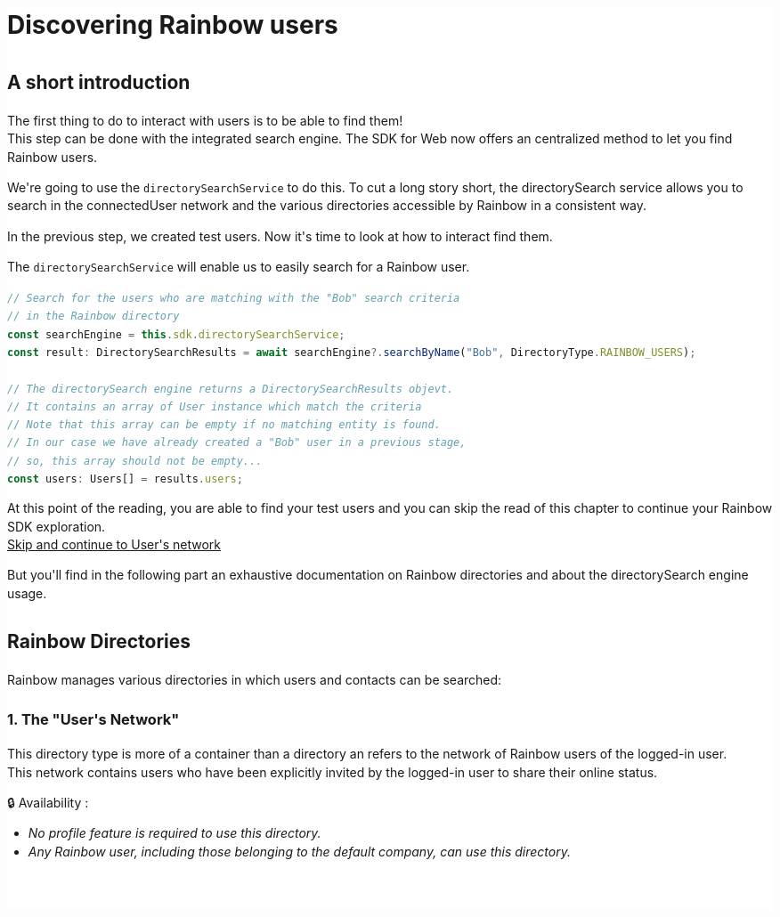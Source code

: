 # Discovering Rainbow users

## A short introduction

The first thing to do to interact with users is to be able to find them!<br/> 
This step can be done with the integrated search engine. 
The SDK for Web now offers an centralized method to let you find Rainbow users.

We're going to use the `directorySearchService` to do this. To cut a long story short, the directorySearch service allows you to search in the connectedUser network and the various directories accessible by Rainbow in a consistent way.

In the previous step, we created test users. Now it's time to look at how to interact find them.

The `directorySearchService` will enable us to easily search for a Rainbow user.

```ts
// Search for the users who are matching with the "Bob" search criteria 
// in the Rainbow directory
const searchEngine = this.sdk.directorySearchService;
const result: DirectorySearchResults = await searchEngine?.searchByName("Bob", DirectoryType.RAINBOW_USERS);

// The directorySearch engine returns a DirectorySearchResults objevt.
// It contains an array of User instance which match the criteria 
// Note that this array can be empty if no matching entity is found.
// In our case we have already created a "Bob" user in a previous stage, 
// so, this array should not be empty...
const users: Users[] = results.users;
```

At this point of the reading, you are able to find your test users and you can skip the read of this chapter to continue your Rainbow SDK exploration.<br/>
[Skip and continue to User's network](/doc/page/guides/users/usersNetwork)


But you'll find in the following part an exhaustive documentation on Rainbow directories and about the directorySearch engine usage.

## Rainbow Directories

Rainbow manages various directories in which users and contacts can be searched:

### 1. The "User's Network"
This directory type is more of a container than a directory an refers to the network of Rainbow users of the logged-in user.\
This network contains users who have been explicitly invited by the logged-in user to share their online status.

🔒 Availability :
 + *No profile feature is required to use this directory.*
 + *Any Rainbow user, including those belonging to the default company, can use this directory.*
<br/>
<br/>
